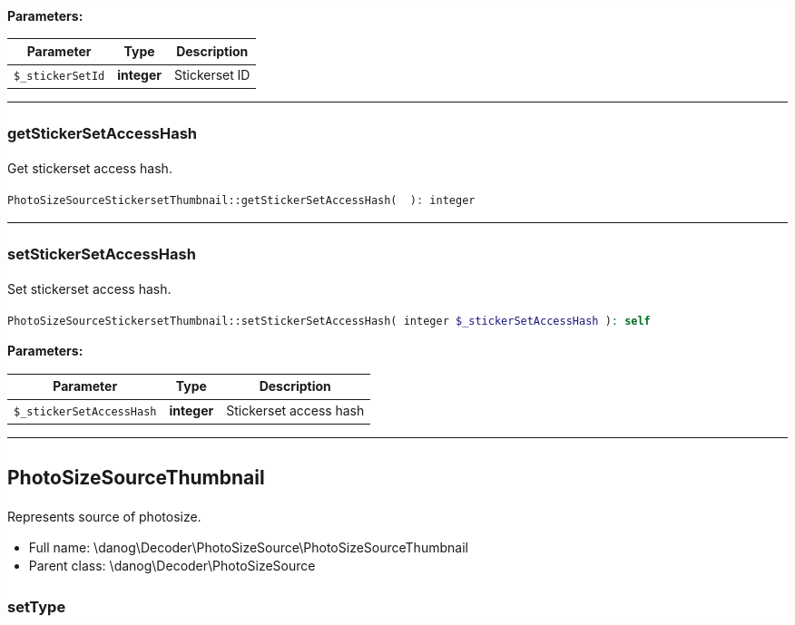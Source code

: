 


**Parameters:**

| Parameter | Type | Description |
|-----------|------|-------------|
| `$_stickerSetId` | **integer** | Stickerset ID |




---

### getStickerSetAccessHash

Get stickerset access hash.

```php
PhotoSizeSourceStickersetThumbnail::getStickerSetAccessHash(  ): integer
```







---

### setStickerSetAccessHash

Set stickerset access hash.

```php
PhotoSizeSourceStickersetThumbnail::setStickerSetAccessHash( integer $_stickerSetAccessHash ): self
```




**Parameters:**

| Parameter | Type | Description |
|-----------|------|-------------|
| `$_stickerSetAccessHash` | **integer** | Stickerset access hash |




---

## PhotoSizeSourceThumbnail

Represents source of photosize.



* Full name: \danog\Decoder\PhotoSizeSource\PhotoSizeSourceThumbnail
* Parent class: \danog\Decoder\PhotoSizeSource


### setType
